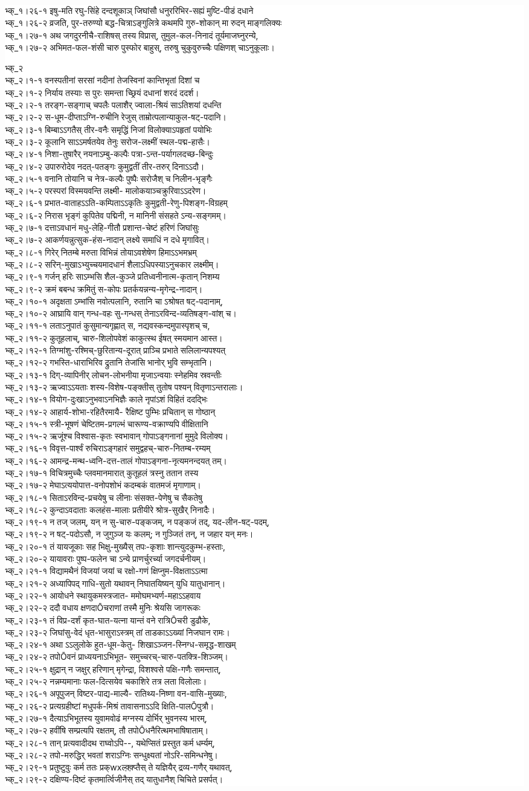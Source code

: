 भ्क्_१।२६-१ इषु-मति रघु-सिंहे दन्दशूकाञ् जिघांसौ धनुररिभिर-सह्यं मुष्टि-पीडं दधाने  
भ्क्_१।२६-२ व्रजति, पुर-तरुण्यो बद्ध-चित्राऽङ्गुलित्रे कथमपि गुरु-शोकान् मा रुदन् माङ्गलिक्यः  
भ्क्_१।२७-१ अथ जगदुरनीचै-राशिषस् तस्य विप्रास्, तुमुल-कल-निनादं तूर्यमाजघ्नुरन्ये,  
भ्क्_१।२७-२ अभिमत-फल-शंसी चारु पुस्फोर बाहुस्, तरुषु चुकुवुरुच्चैः पक्षिणश् चाऽनुकूलाः।  
    
भ्क्_२  
भ्क्_२।१-१ वनस्पतीनां सरसां नदीनां तेजस्विनां कान्तिभृतां दिशां च  
भ्क्_२।१-२ निर्याय तस्याः स पुरः समन्ता च्छ्रियं दधानां शरदं ददर्श।  
भ्क्_२।२-१ तरङ्ग-सङ्गाच् चपलैः पलाशैर् ज्वाला-श्रियं साऽतिशयां दधन्ति  
भ्क्_२।२-२ स-धूम-दीप्ताऽग्नि-रुचीनि रेजुस् ताम्रोत्पलान्याकुल-षट्-पदानि।  
भ्क्_२।३-१ बिम्बाऽऽगतैस् तीर-वनैः समृद्धिं निजां विलोक्याऽपहृतां पयोभिः  
भ्क्_२।३-२ कूलानि साऽऽमर्षतयेव तेनुः सरोज-लक्ष्मीं स्थल-पद्म-हासैः।  
भ्क्_२।४-१ निशा-तुषारैर् नयनाऽम्बु-कल्पैः पत्रा-ऽन्त-पर्यागलदच्छ-बिन्दुः  
भ्क्_२।४-२ उपारुरोदेव नदत्-पतङ्गः कुमुद्वतीं तीर-तरुर् दिनाऽऽदौ।  
भ्क्_२।५-१ वनानि तोयानि च नेत्र-कल्पैः पुष्पैः सरोजैश् च निलीन-भृङ्गैः  
भ्क्_२।५-२ परस्परां विस्मयवन्ति लक्ष्मी- मालोकयाञ्चक्रुरिवाऽऽदरेण।  
भ्क्_२।६-१ प्रभात-वाताहऽऽति-कम्पिताऽऽकृतिः कुमुद्वती-रेणु-पिशङ्ग-विग्रहम्  
भ्क्_२।६-२ निरास भृङ्गं कुपितेव पद्मिनी, न मानिनी संसहते ऽन्य-सङ्गमम्।  
भ्क्_२।७-१ दत्ताऽवधानं मधु-लेहि-गीतौ प्रशान्त-चेष्टं हरिणं जिघांसुः  
भ्क्_२।७-२ आकर्णयन्नुत्सुक-हंस-नादान् लक्ष्ये समाधिं न दधे मृगावित्।  
भ्क्_२।८-१ गिरेर् नितम्बे मरुता विभिन्नं तोयाऽवशेषेण हिमाऽऽभमभ्रम्  
भ्क्_२।८-२ सरिन्-मुखाऽभ्युच्चयमादधानं शैलाऽधिपस्याऽनुचकार लक्ष्मीम्।  
भ्क्_२।९-१ गर्जन् हरिः साऽम्भसि शैल-कुञ्जे प्रतिध्वनीनात्म-कृतान् निशम्य  
भ्क्_२।९-२ क्रमं बबन्ध क्रमितुं स-कोपः प्रतर्कयन्नन्य-मृगेन्द्र-नादान्।  
भ्क्_२।१०-१ अदृक्षता ऽम्भांसि नवोत्पलानि, रुतानि चा ऽश्रोषत षट्-पदानाम्,  
भ्क्_२।१०-२ आघ्रायि वान् गन्ध-वहः सु-गन्धस् तेनाऽरविन्द-व्यतिषङ्ग-वांश् च।  
भ्क्_२।११-१ लताऽनुपातं कुसुमान्यगृह्णात् स, नद्यवस्कन्दमुपास्पृशच् च,  
भ्क्_२।११-२ कुतूहलाच्, चारु-शिलोपवेशं काकुत्स्थ ईषत् स्मयमान आस्त।  
भ्क्_२।१२-१ तिग्मांशु-रश्मिच्-छुरितान्य-दूरात् प्राञ्चि प्रभाते सलिलान्यपश्यत्  
भ्क्_२।१२-२ गभस्ति-धाराभिरिव द्रुतानि तेजांसि भानोर् भुवि सम्भृतानि।  
भ्क्_२।१३-१ दिग्-व्यापिनीर् लोचन-लोभनीया मृजाऽन्वयाः स्नेहमिव स्रवन्तीः  
भ्क्_२।१३-२ ऋज्वाऽऽयताः शस्य-विशेष-पङ्क्तीस् तुतोष पश्यन् वितृणाऽन्तरालाः।  
भ्क्_२।१४-१ वियोग-दुःखाऽनुभवाऽनभिज्ञैः काले नृपांऽशं विहितं ददद्भिः  
भ्क्_२।१४-२ आहार्य-शोभा-रहितैरमायै- रैक्षिष्ट पुम्भिः प्रचितान् स गोष्ठान्  
भ्क्_२।१५-१ स्त्री-भूषणं चेष्टितम-प्रगल्भं चारूण्य-वक्राण्यपि वीक्षितानि  
भ्क्_२।१५-२ ऋजूंश्च विश्वास-कृतः स्वभावान् गोपाऽङ्गनानां मुमुदे विलोक्य।  
भ्क्_२।१६-१ विवृत्त-पार्श्वं रुचिराऽङ्गहारं समुद्वहच्-चारु-नितम्ब-रम्यम्  
भ्क्_२।१६-२ आमन्द्र-मन्थ-ध्वनि-दत्त-तालं गोपाऽङ्गना-नृत्यमनन्दयत् तम्।  
भ्क्_२।१७-१ विचित्रमुच्चैः प्लवमानमारात् कुतूहलं त्रस्नु ततान तस्य  
भ्क्_२।१७-२ मेघाऽत्ययोपात्त-वनोपशोभं कदम्बकं वातमजं मृगाणाम्।  
भ्क्_२।१८-१ सिताऽरविन्द-प्रचयेषु च लीनाः संसक्त-पेणेषु च सैकतेषु  
भ्क्_२।१८-२ कुन्दाऽवदाताः कलहंस-मालाः प्रतीयीरे श्रोत्र-सुखैर् निनादैः।  
भ्क्_२।१९-१ न तज् जलम्, यन् न सु-चारु-पङ्कजम्, न पङ्कजं तद्, यद-लीन-षट्-पदम्,  
भ्क्_२।१९-२ न षट्-पदोऽसौ, न जुगुञ्ज यः कलम्; न गुञ्जितं तन्, न जहार यन् मनः।  
भ्क्_२।२०-१ तं यायजूकाः सह भिक्षु-मुख्यैस् तपः-कृशाः शान्त्युदकुम्भ-हस्ताः,  
भ्क्_२।२०-२ यायावराः पुष्प-फलेन चा ऽन्ये प्राणर्चुरर्च्या जगदर्चनीयम्।  
भ्क्_२।२१-१ विद्यामथैनं विजयां जयां च रक्षो-गणं क्षिप्नुम-विक्षताऽऽत्मा  
भ्क्_२।२१-२ अध्यापिपद् गाधि-सुतो यथावन् निघातयिष्यन् युधि यातुधानान्।  
भ्क्_२।२२-१ आयोधने स्थायुकमस्त्रजात- ममोघमभ्यर्ण-महाऽऽहवाय  
भ्क्_२।२२-२ ददौ वधाय क्षणदाŌचराणां तस्मै मुनिः श्रेयसि जागरूकः  
भ्क्_२।२३-१ तं विप्र-दर्शं कृत-घात-यत्ना यान्तं वने रात्रिŌचरी डुढौके,  
भ्क्_२।२३-२ जिघांसु-वेदं धृत-भासुराऽस्त्रम् तां ताडकाऽऽख्यां निजघान रामः।  
भ्क्_२।२४-१ अथा ऽऽलुलोके हुत-धूम-केतु- शिखाऽञ्जन-स्निग्ध-समृद्ध-शाखम्  
भ्क्_२।२४-२ तपोŌवनं प्राध्ययनाऽभिभूत- समुच्चरच्-चारु-पतक्त्रि-शिञ्जम्।  
भ्क्_२।२५-१ क्षुद्रान् न जक्षुर् हरिणान् मृगेन्द्रा, विशश्वसे पक्षि-गणैः समन्तात्,  
भ्क्_२।२५-२ नन्नम्यमानाः फल-दित्सयेव चकाशिरे तत्र लता विलोलाः।  
भ्क्_२।२६-१ अपूपुजन् विष्टर-पाद्य-माल्यै- रातिथ्य-निष्णा वन-वासि-मुख्याः,  
भ्क्_२।२६-२ प्रत्यग्रहीष्टां मधुपर्क-मिश्रं तावासनाऽऽदि क्षिति-पालŌपुत्रौ।  
भ्क्_२।२७-१ दैत्याऽभिभूतस्य युवामवोढं मग्नस्य दोर्भिर् भुवनस्य भारम्,  
भ्क्_२।२७-२ हवींषि सम्प्रत्यपि रक्षतम्, तौ तपोŌधनैरित्थमभाषिषाताम्।  
भ्क्_२।२८-१ तान् प्रत्यवादीदथ राघ्वोऽपि--, यथेप्सितं प्रस्तुत कर्म धर्म्यम्,  
भ्क्_२।२८-२ तपो-मरुद्धिर् भवतां शराऽग्निः सन्धुक्ष्यतां नोऽरि-समिन्धनेषु।  
भ्क्_२।२९-१ प्रतुष्टुवुः कर्म ततः प्रक्wxल्क़्क़्प्तैस् ते यज्ञियैर् द्रव्य-गणैर् यथावत्,  
भ्क्_२।२९-२ दक्षिण्य-दिष्टं कृतमार्त्विजीनैस् तद् यातुधानैश् चिचिते प्रसर्पत्।  